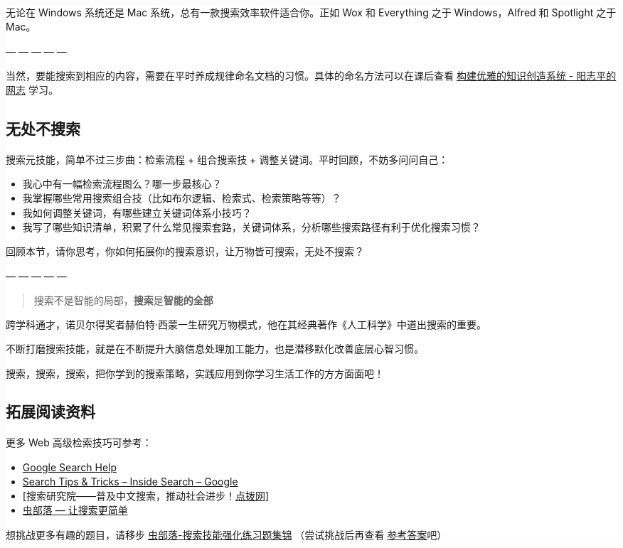无论在 Windows 系统还是 Mac 系统，总有一款搜索效率软件适合你。正如 Wox 和 Everything 之于 Windows，Alfred 和 Spotlight 之于 Mac。

— — — — —

当然，要能搜索到相应的内容，需要在平时养成规律命名文档的习惯。具体的命名方法可以在课后查看 [构建优雅的知识创造系统 - 阳志平的网志](https://www.yangzhiping.com/psy/yang-KnowledgeSystem.html) 学习。



## 无处不搜索



搜索元技能，简单不过三步曲：检索流程 + 组合搜索技 + 调整关键词。平时回顾，不妨多问问自己：

- 我心中有一幅检索流程图么？哪一步最核心？
- 我掌握哪些常用搜索组合技（比如布尔逻辑、检索式、检索策略等等）？
- 我如何调整关键词，有哪些建立关键词体系小技巧？
- 我写了哪些知识清单，积累了什么常见搜索套路，关键词体系，分析哪些搜索路径有利于优化搜索习惯？

回顾本节，请你思考，你如何拓展你的搜索意识，让万物皆可搜索，无处不搜索？

— — — — —

> 搜索不是智能的局部，**搜索**是**智能的全部**

跨学科通才，诺贝尔得奖者赫伯特·西蒙一生研究万物模式，他在其经典著作《人工科学》中道出搜索的重要。

不断打磨搜索技能，就是在不断提升大脑信息处理加工能力，也是潜移默化改善底层心智习惯。

搜索，搜索，搜索，把你学到的搜索策略，实践应用到你学习生活工作的方方面面吧！



## 拓展阅读资料



更多 Web 高级检索技巧可参考：

- [Google Search Help](https://support.google.com/websearch#topic=3378866)
- [Search Tips & Tricks – Inside Search – Google](https://www.google.com/intl/en_u/insidesearch/tipstricks/all.html)
- [搜索研究院——普及中文搜索，推动社会进步！[点拨网\]](http://www.dianbo.org/9238/)
- [虫部落 — 让搜索更简单](http://www.chongbuluo.com/)

想挑战更多有趣的题目，请移步 [虫部落-搜索技能强化练习题集锦](http://bbs.chongbuluo.com/thread-2129-1-1.html) （尝试挑战后再查看 [参考答案](http://bbs.chongbuluo.com/thread-2129-1-1.html)吧）











